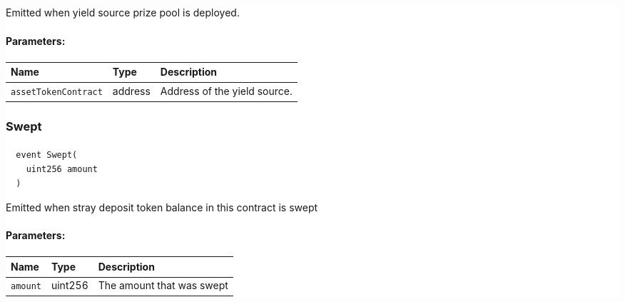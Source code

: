 Emitted when yield source prize pool is deployed.

#### Parameters:
| Name                           | Type          | Description                                    |
| :----------------------------- | :------------ | :--------------------------------------------- |
|`assetTokenContract`| address | Address of the yield source.
### Swept
```solidity
  event Swept(
    uint256 amount
  )
```
Emitted when stray deposit token balance in this contract is swept


#### Parameters:
| Name                           | Type          | Description                                    |
| :----------------------------- | :------------ | :--------------------------------------------- |
|`amount`| uint256 | The amount that was swept
